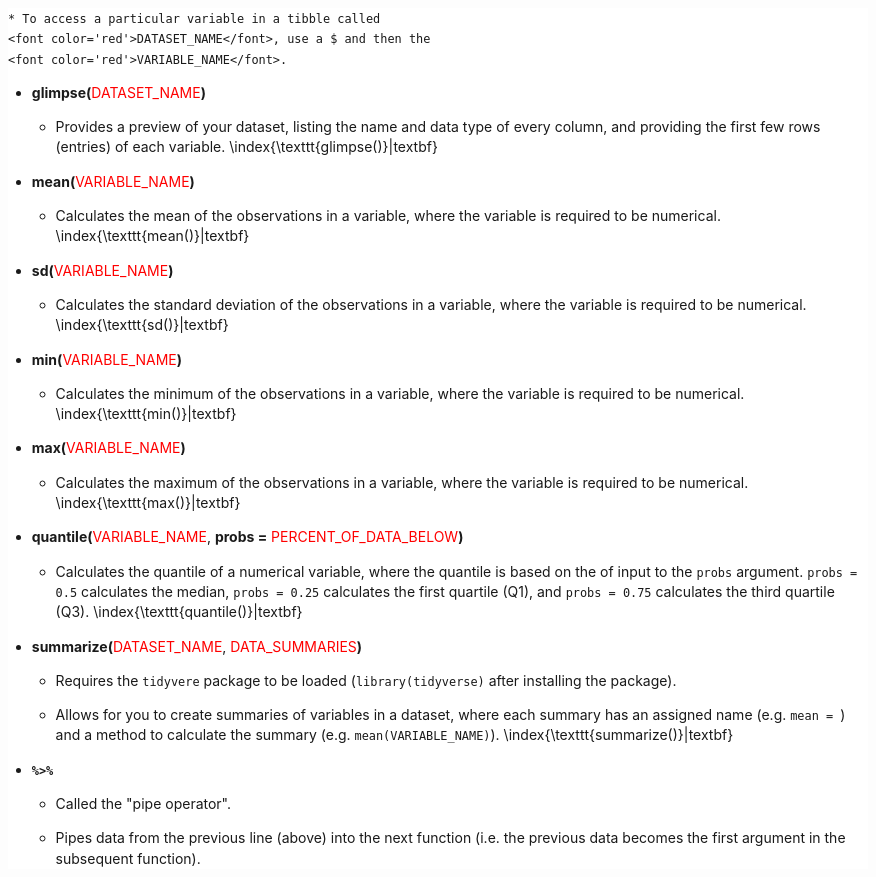     * To access a particular variable in a tibble called 
    <font color='red'>DATASET_NAME</font>, use a $ and then the
    <font color='red'>VARIABLE_NAME</font>. 

* **glimpse(**<font color='red'>DATASET_NAME</font>**)**

    * Provides a preview of your dataset, listing the name and data type of 
    every column, and providing the first few rows (entries) of each variable.
    \index{\texttt{glimpse()}|textbf}

* **mean(**<font color='red'>VARIABLE_NAME</font>**)**

    * Calculates the mean of the observations in a variable, where the variable
    is required to be numerical. 
    \index{\texttt{mean()}|textbf}

* **sd(**<font color='red'>VARIABLE_NAME</font>**)**

    * Calculates the standard deviation of the observations in a variable, 
    where the variable is required to be numerical. 
    \index{\texttt{sd()}|textbf}
    
* **min(**<font color='red'>VARIABLE_NAME</font>**)**

    * Calculates the minimum of the observations in a variable, where the 
    variable is required to be numerical. 
    \index{\texttt{min()}|textbf}

* **max(**<font color='red'>VARIABLE_NAME</font>**)**

    * Calculates the maximum of the observations in a variable, where the 
    variable is required to be numerical. 
    \index{\texttt{max()}|textbf}
    
* **quantile(**<font color='red'>VARIABLE_NAME</font>, 
              **probs =** <font color='red'>PERCENT_OF_DATA_BELOW</font>**)**

    * Calculates the quantile of a numerical variable, where the quantile is 
    based on the of input to the `probs` argument. `probs = 0.5` calculates the 
    median, `probs = 0.25` calculates the first quartile (Q1), and 
    `probs = 0.75` calculates the third quartile (Q3).
    \index{\texttt{quantile()}|textbf}

* **summarize(**<font color='red'>DATASET_NAME</font>, 
              <font color='red'>DATA_SUMMARIES</font>**)** 

    * Requires the `tidyvere` package to be loaded (`library(tidyverse)` after
    installing the package). 

    * Allows for you to create summaries of variables in a dataset, where 
    each summary has an assigned name (e.g. `mean = `) and a method to calculate
    the summary (e.g. `mean(VARIABLE_NAME)`). \index{\texttt{summarize()}|textbf}

* **`%>%`** 
    
    * Called the "pipe operator". 
    
    * Pipes data from the previous line (above) into the next function (i.e. 
    the previous data becomes the first argument in the subsequent function). 
    